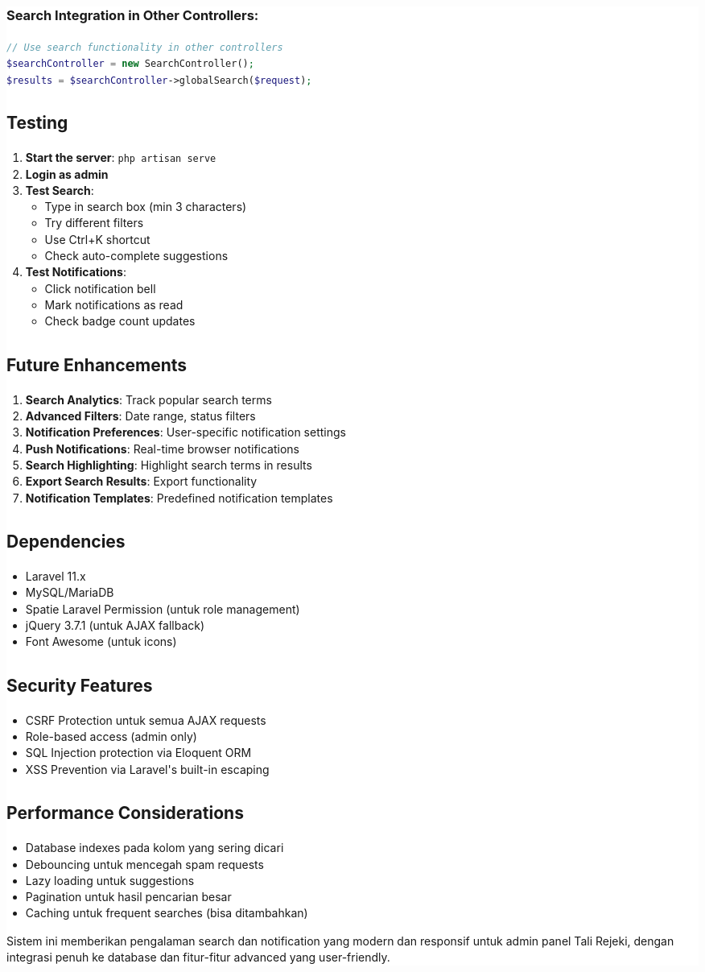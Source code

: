 ### Search Integration in Other Controllers:
```php
// Use search functionality in other controllers
$searchController = new SearchController();
$results = $searchController->globalSearch($request);
```

## Testing

1. **Start the server**: `php artisan serve`
2. **Login as admin**
3. **Test Search**:
   - Type in search box (min 3 characters)
   - Try different filters
   - Use Ctrl+K shortcut
   - Check auto-complete suggestions
4. **Test Notifications**:
   - Click notification bell
   - Mark notifications as read
   - Check badge count updates

## Future Enhancements

1. **Search Analytics**: Track popular search terms
2. **Advanced Filters**: Date range, status filters
3. **Notification Preferences**: User-specific notification settings
4. **Push Notifications**: Real-time browser notifications
5. **Search Highlighting**: Highlight search terms in results
6. **Export Search Results**: Export functionality
7. **Notification Templates**: Predefined notification templates

## Dependencies

- Laravel 11.x
- MySQL/MariaDB
- Spatie Laravel Permission (untuk role management)
- jQuery 3.7.1 (untuk AJAX fallback)
- Font Awesome (untuk icons)

## Security Features

- CSRF Protection untuk semua AJAX requests
- Role-based access (admin only)
- SQL Injection protection via Eloquent ORM
- XSS Prevention via Laravel's built-in escaping

## Performance Considerations

- Database indexes pada kolom yang sering dicari
- Debouncing untuk mencegah spam requests
- Lazy loading untuk suggestions
- Pagination untuk hasil pencarian besar
- Caching untuk frequent searches (bisa ditambahkan)

Sistem ini memberikan pengalaman search dan notification yang modern dan responsif untuk admin panel Tali Rejeki, dengan integrasi penuh ke database dan fitur-fitur advanced yang user-friendly.
